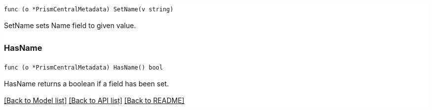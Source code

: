 `func (o *PrismCentralMetadata) SetName(v string)`

SetName sets Name field to given value.

### HasName

`func (o *PrismCentralMetadata) HasName() bool`

HasName returns a boolean if a field has been set.


[[Back to Model list]](../README.md#documentation-for-models) [[Back to API list]](../README.md#documentation-for-api-endpoints) [[Back to README]](../README.md)



